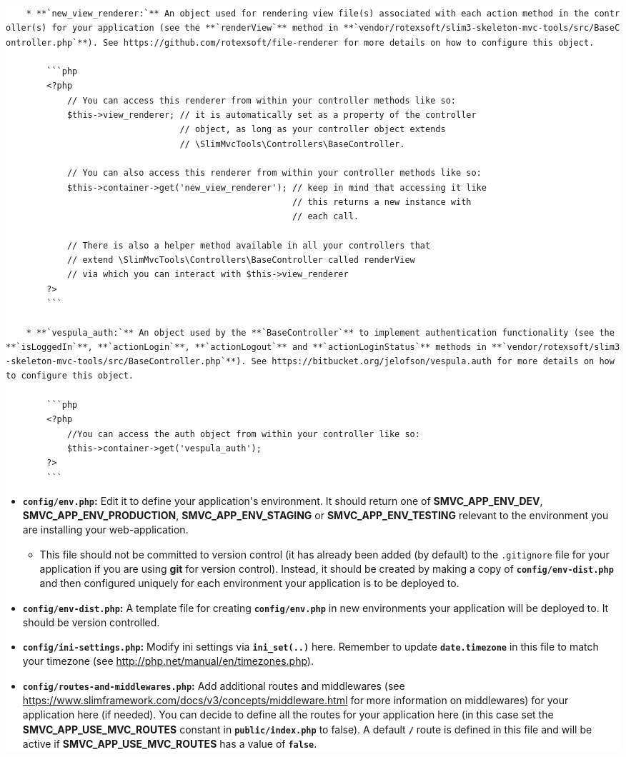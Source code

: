         * **`new_view_renderer:`** An object used for rendering view file(s) associated with each action method in the controller(s) for your application (see the **`renderView`** method in **`vendor/rotexsoft/slim3-skeleton-mvc-tools/src/BaseController.php`**). See https://github.com/rotexsoft/file-renderer for more details on how to configure this object.

            ```php
            <?php
                // You can access this renderer from within your controller methods like so:
                $this->view_renderer; // it is automatically set as a property of the controller
                                      // object, as long as your controller object extends
                                      // \SlimMvcTools\Controllers\BaseController.

                // You can also access this renderer from within your controller methods like so:
                $this->container->get('new_view_renderer'); // keep in mind that accessing it like
                                                            // this returns a new instance with
                                                            // each call.

                // There is also a helper method available in all your controllers that
                // extend \SlimMvcTools\Controllers\BaseController called renderView
                // via which you can interact with $this->view_renderer
            ?>
            ```

        * **`vespula_auth:`** An object used by the **`BaseController`** to implement authentication functionality (see the **`isLoggedIn`**, **`actionLogin`**, **`actionLogout`** and **`actionLoginStatus`** methods in **`vendor/rotexsoft/slim3-skeleton-mvc-tools/src/BaseController.php`**). See https://bitbucket.org/jelofson/vespula.auth for more details on how to configure this object.

            ```php
            <?php
                //You can access the auth object from within your controller like so:
                $this->container->get('vespula_auth');
            ?>
            ```

* **`config/env.php`:** Edit it to define your application's environment. It should return one of **SMVC_APP_ENV_DEV**, **SMVC_APP_ENV_PRODUCTION**, **SMVC_APP_ENV_STAGING** or **SMVC_APP_ENV_TESTING** relevant to the environment you are installing your web-application.

    * This file should not be committed to version control (it has already been added (by default) to the `.gitignore` file for your application if you are using **git** for version control). Instead, it should be created by making a copy of **`config/env-dist.php`** and then configured uniquely for each environment your application is to be deployed to.

* **`config/env-dist.php`:** A template file for creating **`config/env.php`** in new environments your application will be deployed to. It should be version controlled.

* **`config/ini-settings.php`:** Modify ini settings via **`ini_set(..)`** here. Remember to update **`date.timezone`** in this file to match your timezone (see http://php.net/manual/en/timezones.php).

* **`config/routes-and-middlewares.php`:** Add additional routes and middlewares (see https://www.slimframework.com/docs/v3/concepts/middleware.html for more information on middlewares) for your application here (if needed). You can decide to define all the routes for your application here (in this case set the **SMVC_APP_USE_MVC_ROUTES** constant in **`public/index.php`** to false). A default **`/`** route is defined in this file and will be active if **SMVC_APP_USE_MVC_ROUTES** has a value of **`false`**.

